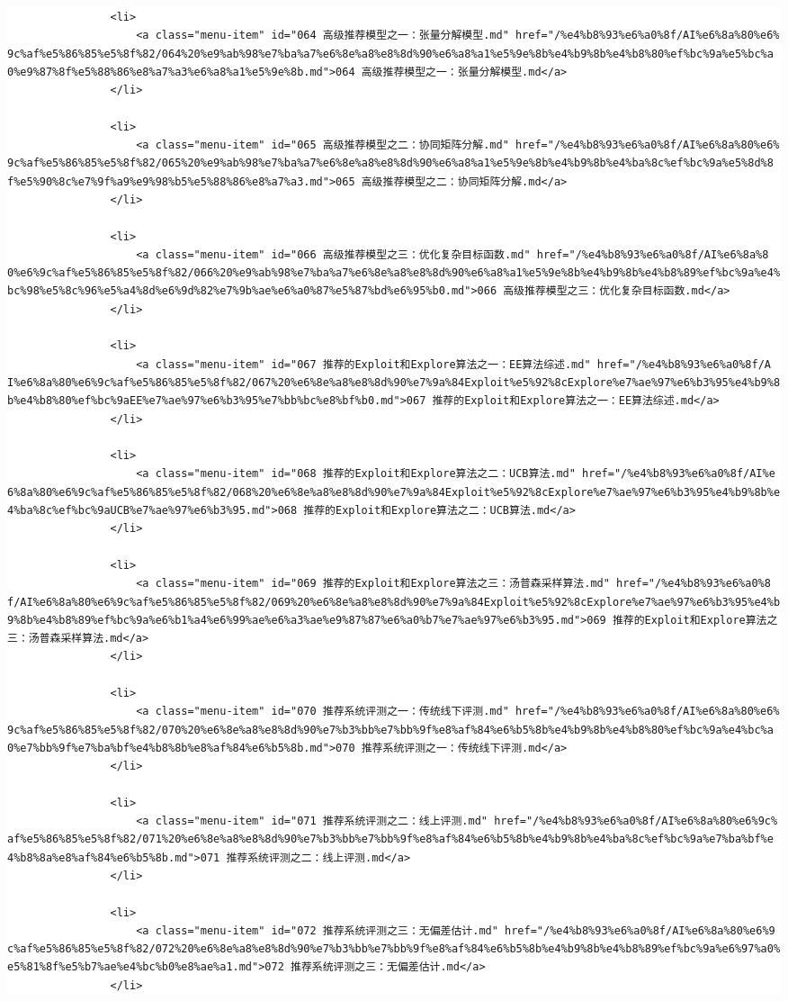                     <li>
                        <a class="menu-item" id="064 高级推荐模型之一：张量分解模型.md" href="/%e4%b8%93%e6%a0%8f/AI%e6%8a%80%e6%9c%af%e5%86%85%e5%8f%82/064%20%e9%ab%98%e7%ba%a7%e6%8e%a8%e8%8d%90%e6%a8%a1%e5%9e%8b%e4%b9%8b%e4%b8%80%ef%bc%9a%e5%bc%a0%e9%87%8f%e5%88%86%e8%a7%a3%e6%a8%a1%e5%9e%8b.md">064 高级推荐模型之一：张量分解模型.md</a>
                    </li>
                    
                    <li>
                        <a class="menu-item" id="065 高级推荐模型之二：协同矩阵分解.md" href="/%e4%b8%93%e6%a0%8f/AI%e6%8a%80%e6%9c%af%e5%86%85%e5%8f%82/065%20%e9%ab%98%e7%ba%a7%e6%8e%a8%e8%8d%90%e6%a8%a1%e5%9e%8b%e4%b9%8b%e4%ba%8c%ef%bc%9a%e5%8d%8f%e5%90%8c%e7%9f%a9%e9%98%b5%e5%88%86%e8%a7%a3.md">065 高级推荐模型之二：协同矩阵分解.md</a>
                    </li>
                    
                    <li>
                        <a class="menu-item" id="066 高级推荐模型之三：优化复杂目标函数.md" href="/%e4%b8%93%e6%a0%8f/AI%e6%8a%80%e6%9c%af%e5%86%85%e5%8f%82/066%20%e9%ab%98%e7%ba%a7%e6%8e%a8%e8%8d%90%e6%a8%a1%e5%9e%8b%e4%b9%8b%e4%b8%89%ef%bc%9a%e4%bc%98%e5%8c%96%e5%a4%8d%e6%9d%82%e7%9b%ae%e6%a0%87%e5%87%bd%e6%95%b0.md">066 高级推荐模型之三：优化复杂目标函数.md</a>
                    </li>
                    
                    <li>
                        <a class="menu-item" id="067 推荐的Exploit和Explore算法之一：EE算法综述.md" href="/%e4%b8%93%e6%a0%8f/AI%e6%8a%80%e6%9c%af%e5%86%85%e5%8f%82/067%20%e6%8e%a8%e8%8d%90%e7%9a%84Exploit%e5%92%8cExplore%e7%ae%97%e6%b3%95%e4%b9%8b%e4%b8%80%ef%bc%9aEE%e7%ae%97%e6%b3%95%e7%bb%bc%e8%bf%b0.md">067 推荐的Exploit和Explore算法之一：EE算法综述.md</a>
                    </li>
                    
                    <li>
                        <a class="menu-item" id="068 推荐的Exploit和Explore算法之二：UCB算法.md" href="/%e4%b8%93%e6%a0%8f/AI%e6%8a%80%e6%9c%af%e5%86%85%e5%8f%82/068%20%e6%8e%a8%e8%8d%90%e7%9a%84Exploit%e5%92%8cExplore%e7%ae%97%e6%b3%95%e4%b9%8b%e4%ba%8c%ef%bc%9aUCB%e7%ae%97%e6%b3%95.md">068 推荐的Exploit和Explore算法之二：UCB算法.md</a>
                    </li>
                    
                    <li>
                        <a class="menu-item" id="069 推荐的Exploit和Explore算法之三：汤普森采样算法.md" href="/%e4%b8%93%e6%a0%8f/AI%e6%8a%80%e6%9c%af%e5%86%85%e5%8f%82/069%20%e6%8e%a8%e8%8d%90%e7%9a%84Exploit%e5%92%8cExplore%e7%ae%97%e6%b3%95%e4%b9%8b%e4%b8%89%ef%bc%9a%e6%b1%a4%e6%99%ae%e6%a3%ae%e9%87%87%e6%a0%b7%e7%ae%97%e6%b3%95.md">069 推荐的Exploit和Explore算法之三：汤普森采样算法.md</a>
                    </li>
                    
                    <li>
                        <a class="menu-item" id="070 推荐系统评测之一：传统线下评测.md" href="/%e4%b8%93%e6%a0%8f/AI%e6%8a%80%e6%9c%af%e5%86%85%e5%8f%82/070%20%e6%8e%a8%e8%8d%90%e7%b3%bb%e7%bb%9f%e8%af%84%e6%b5%8b%e4%b9%8b%e4%b8%80%ef%bc%9a%e4%bc%a0%e7%bb%9f%e7%ba%bf%e4%b8%8b%e8%af%84%e6%b5%8b.md">070 推荐系统评测之一：传统线下评测.md</a>
                    </li>
                    
                    <li>
                        <a class="menu-item" id="071 推荐系统评测之二：线上评测.md" href="/%e4%b8%93%e6%a0%8f/AI%e6%8a%80%e6%9c%af%e5%86%85%e5%8f%82/071%20%e6%8e%a8%e8%8d%90%e7%b3%bb%e7%bb%9f%e8%af%84%e6%b5%8b%e4%b9%8b%e4%ba%8c%ef%bc%9a%e7%ba%bf%e4%b8%8a%e8%af%84%e6%b5%8b.md">071 推荐系统评测之二：线上评测.md</a>
                    </li>
                    
                    <li>
                        <a class="menu-item" id="072 推荐系统评测之三：无偏差估计.md" href="/%e4%b8%93%e6%a0%8f/AI%e6%8a%80%e6%9c%af%e5%86%85%e5%8f%82/072%20%e6%8e%a8%e8%8d%90%e7%b3%bb%e7%bb%9f%e8%af%84%e6%b5%8b%e4%b9%8b%e4%b8%89%ef%bc%9a%e6%97%a0%e5%81%8f%e5%b7%ae%e4%bc%b0%e8%ae%a1.md">072 推荐系统评测之三：无偏差估计.md</a>
                    </li>
                    